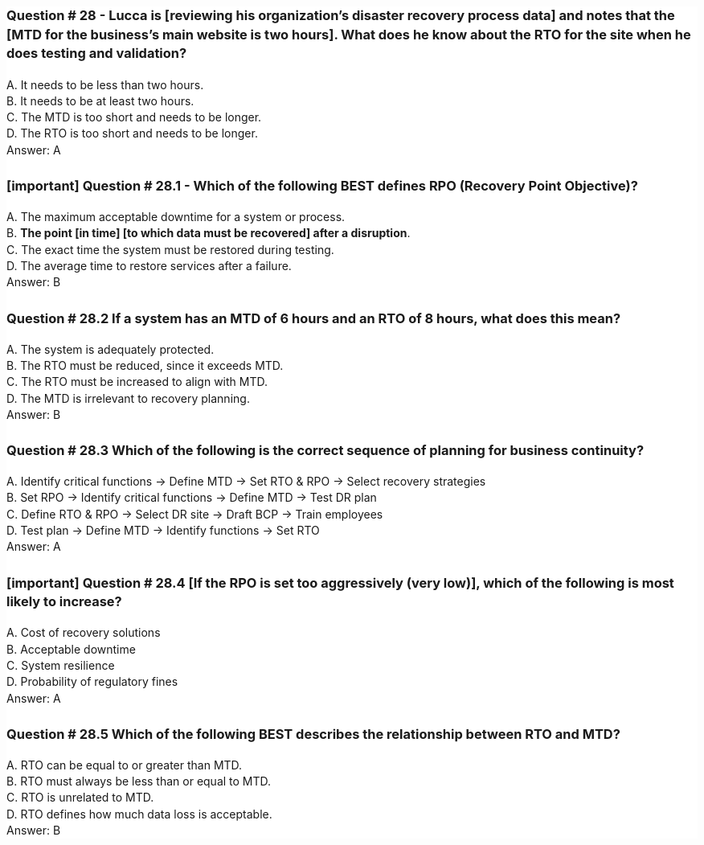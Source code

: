 ### Question # 28 - Lucca is [reviewing his organization’s disaster recovery process data] and notes that the [MTD for the business’s main website is two hours]. What does he know about the RTO for the site when he does testing and validation?                  
A.	It needs to be less than two hours.                 
B.	It needs to be at least two hours.                
C.	The MTD is too short and needs to be longer.             
D.	The RTO is too short and needs to be longer.      
Answer: A      

### [important] Question # 28.1 - Which of the following BEST defines RPO (Recovery Point Objective)?            
A. The maximum acceptable downtime for a system or process.                     
B. **The point [in time] [to which data must be recovered] after a disruption**.            
C. The exact time the system must be restored during testing.             
D. The average time to restore services after a failure.       
Answer: B      

### Question # 28.2 If a system has an MTD of 6 hours and an RTO of 8 hours, what does this mean?                            
A. The system is adequately protected.               
B. The RTO must be reduced, since it exceeds MTD.            
C. The RTO must be increased to align with MTD.              
D. The MTD is irrelevant to recovery planning.             
Answer: B      

### Question # 28.3 Which of the following is the correct sequence of planning for business continuity?                       
A. Identify critical functions → Define MTD → Set RTO & RPO → Select recovery strategies             
B. Set RPO → Identify critical functions → Define MTD → Test DR plan                      
C. Define RTO & RPO → Select DR site → Draft BCP → Train employees               
D. Test plan → Define MTD → Identify functions → Set RTO                  
Answer: A      

### [important] Question # 28.4 [If the RPO is set too aggressively (very low)], which of the following is most likely to increase?              
A. Cost of recovery solutions             
B. Acceptable downtime              
C. System resilience            
D. Probability of regulatory fines                 
Answer: A      

### Question # 28.5 Which of the following BEST describes the relationship between RTO and MTD?                   
A. RTO can be equal to or greater than MTD.              
B. RTO must always be less than or equal to MTD.               
C. RTO is unrelated to MTD.                         
D. RTO defines how much data loss is acceptable.                  
Answer: B      
